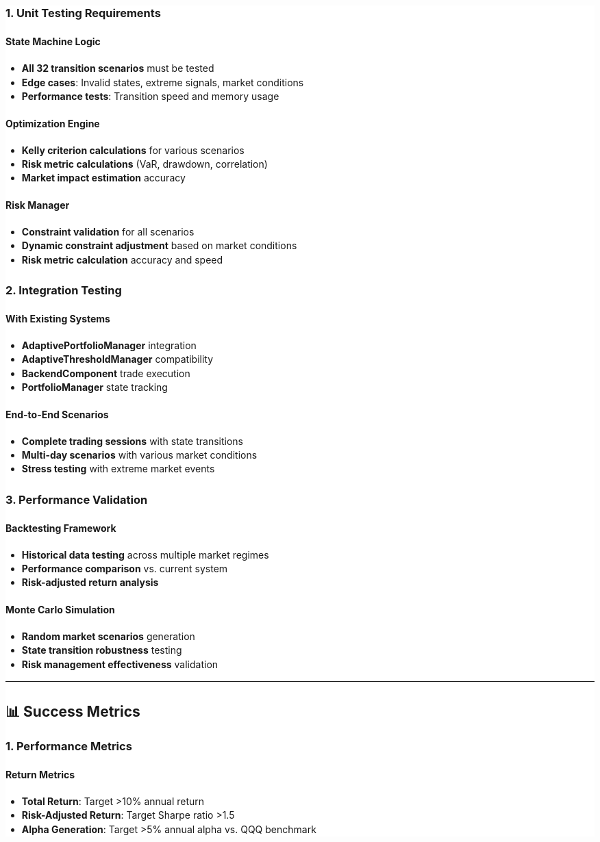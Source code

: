 ### **1. Unit Testing Requirements**

#### **State Machine Logic**
- **All 32 transition scenarios** must be tested
- **Edge cases**: Invalid states, extreme signals, market conditions
- **Performance tests**: Transition speed and memory usage

#### **Optimization Engine**
- **Kelly criterion calculations** for various scenarios
- **Risk metric calculations** (VaR, drawdown, correlation)
- **Market impact estimation** accuracy

#### **Risk Manager**
- **Constraint validation** for all scenarios
- **Dynamic constraint adjustment** based on market conditions
- **Risk metric calculation** accuracy and speed

### **2. Integration Testing**

#### **With Existing Systems**
- **AdaptivePortfolioManager** integration
- **AdaptiveThresholdManager** compatibility
- **BackendComponent** trade execution
- **PortfolioManager** state tracking

#### **End-to-End Scenarios**
- **Complete trading sessions** with state transitions
- **Multi-day scenarios** with various market conditions
- **Stress testing** with extreme market events

### **3. Performance Validation**

#### **Backtesting Framework**
- **Historical data testing** across multiple market regimes
- **Performance comparison** vs. current system
- **Risk-adjusted return analysis**

#### **Monte Carlo Simulation**
- **Random market scenarios** generation
- **State transition robustness** testing
- **Risk management effectiveness** validation

---

## 📊 **Success Metrics**

### **1. Performance Metrics**

#### **Return Metrics**
- **Total Return**: Target >10% annual return
- **Risk-Adjusted Return**: Target Sharpe ratio >1.5
- **Alpha Generation**: Target >5% annual alpha vs. QQQ benchmark
